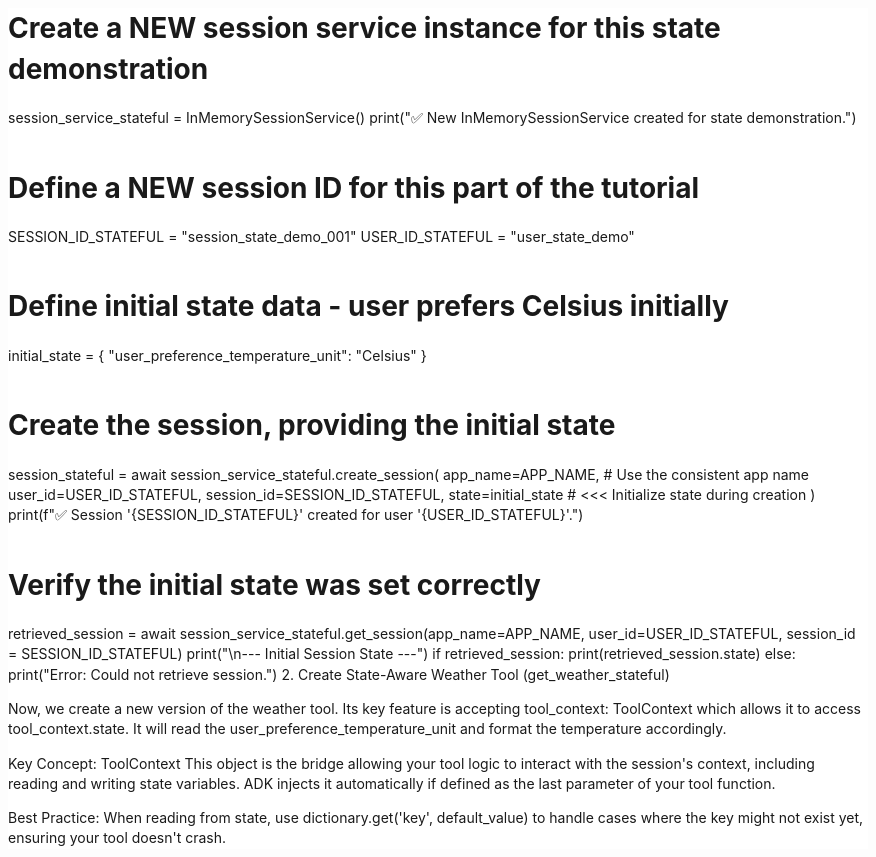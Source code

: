 # Create a NEW session service instance for this state demonstration
session_service_stateful = InMemorySessionService()
print("✅ New InMemorySessionService created for state demonstration.")

# Define a NEW session ID for this part of the tutorial
SESSION_ID_STATEFUL = "session_state_demo_001"
USER_ID_STATEFUL = "user_state_demo"

# Define initial state data - user prefers Celsius initially
initial_state = {
    "user_preference_temperature_unit": "Celsius"
}

# Create the session, providing the initial state
session_stateful = await session_service_stateful.create_session(
    app_name=APP_NAME, # Use the consistent app name
    user_id=USER_ID_STATEFUL,
    session_id=SESSION_ID_STATEFUL,
    state=initial_state # <<< Initialize state during creation
)
print(f"✅ Session '{SESSION_ID_STATEFUL}' created for user '{USER_ID_STATEFUL}'.")

# Verify the initial state was set correctly
retrieved_session = await session_service_stateful.get_session(app_name=APP_NAME,
                                                         user_id=USER_ID_STATEFUL,
                                                         session_id = SESSION_ID_STATEFUL)
print("\n--- Initial Session State ---")
if retrieved_session:
    print(retrieved_session.state)
else:
    print("Error: Could not retrieve session.")
2. Create State-Aware Weather Tool (get_weather_stateful)

Now, we create a new version of the weather tool. Its key feature is accepting tool_context: ToolContext which allows it to access tool_context.state. It will read the user_preference_temperature_unit and format the temperature accordingly.

Key Concept: ToolContext This object is the bridge allowing your tool logic to interact with the session's context, including reading and writing state variables. ADK injects it automatically if defined as the last parameter of your tool function.

Best Practice: When reading from state, use dictionary.get('key', default_value) to handle cases where the key might not exist yet, ensuring your tool doesn't crash.

